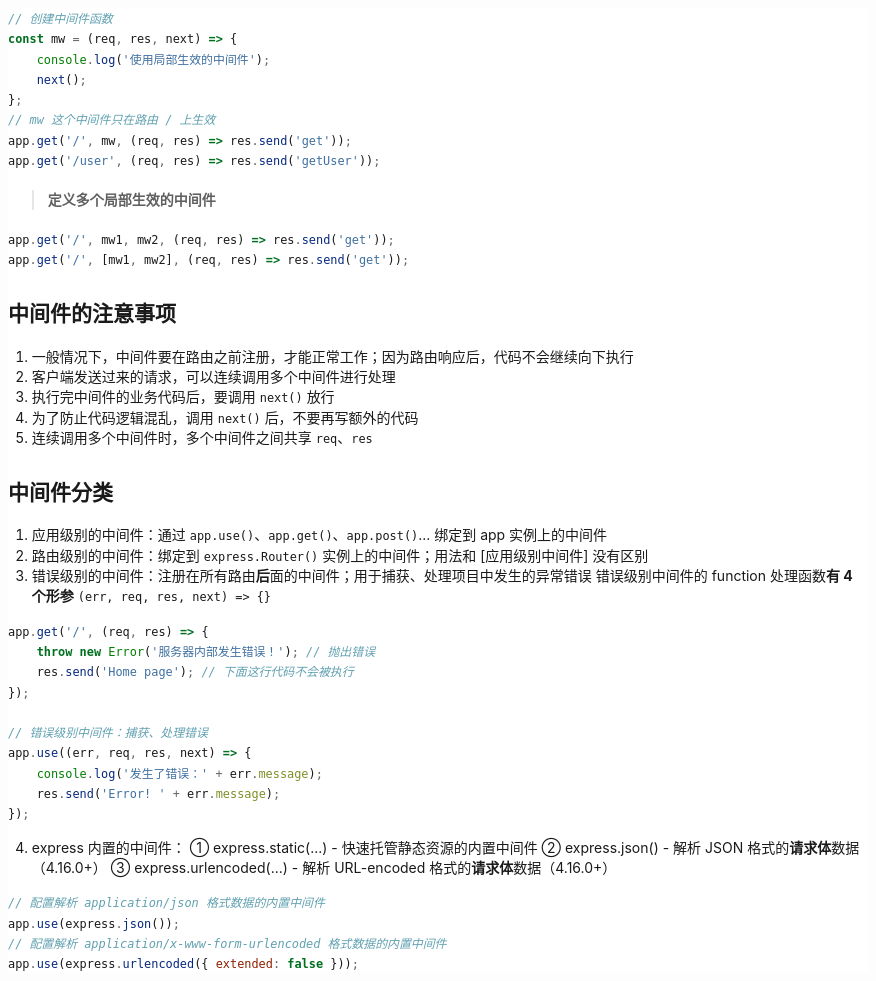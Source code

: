 ```js
// 创建中间件函数
const mw = (req, res, next) => {
    console.log('使用局部生效的中间件');
    next();
};
// mw 这个中间件只在路由 / 上生效
app.get('/', mw, (req, res) => res.send('get'));
app.get('/user', (req, res) => res.send('getUser'));
```

> #### 定义多个局部生效的中间件

```js
app.get('/', mw1, mw2, (req, res) => res.send('get'));
app.get('/', [mw1, mw2], (req, res) => res.send('get'));
```

## 中间件的注意事项

1. 一般情况下，中间件要在路由之前注册，才能正常工作；因为路由响应后，代码不会继续向下执行
2. 客户端发送过来的请求，可以连续调用多个中间件进行处理
3. 执行完中间件的业务代码后，要调用 `next()` 放行
4. 为了防止代码逻辑混乱，调用 `next()` 后，不要再写额外的代码
5. 连续调用多个中间件时，多个中间件之间共享 `req`、`res`

## 中间件分类

1. 应用级别的中间件：通过 `app.use()`、`app.get()`、`app.post()`... 绑定到 app 实例上的中间件
2. 路由级别的中间件：绑定到 `express.Router()` 实例上的中间件；用法和 [应用级别中间件] 没有区别
3. 错误级别的中间件：注册在所有路由**后**面的中间件；用于捕获、处理项目中发生的异常错误
   错误级别中间件的 function 处理函数**有 4 个形参** `(err, req, res, next) => {}`

```js
app.get('/', (req, res) => {
    throw new Error('服务器内部发生错误！'); // 抛出错误
    res.send('Home page'); // 下面这行代码不会被执行
});

// 错误级别中间件：捕获、处理错误
app.use((err, req, res, next) => {
    console.log('发生了错误：' + err.message);
    res.send('Error! ' + err.message);
});
```

4. express 内置的中间件：
   ① express.static(...) - 快速托管静态资源的内置中间件
   ② express.json() - 解析 JSON 格式的**请求体**数据（4.16.0+）
   ③ express.urlencoded(...) - 解析 URL-encoded 格式的**请求体**数据（4.16.0+）

```js
// 配置解析 application/json 格式数据的内置中间件
app.use(express.json());
// 配置解析 application/x-www-form-urlencoded 格式数据的内置中间件
app.use(express.urlencoded({ extended: false }));
```
